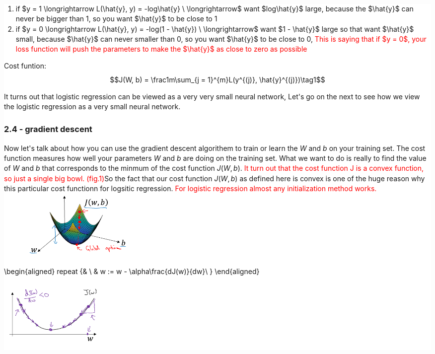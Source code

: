 <ol>
 <li> if $y = 1 \longrightarrow L(\hat{y}, y) = -log\hat{y} \ \longrightarrow$ want $log\hat{y}$ large, because the $\hat{y}$ can never be bigger than 1, so you want $\hat{y}$ to be close to 1</li>
 <li> if $y = 0 \longrightarrow L(\hat{y}, y) = -log(1 - \hat{y}) \ \longrightarrow$ want $1 - \hat{y}$ large so that want $\hat{y}$ small, because $\hat{y}$ can never smaller than 0, so you want $\hat{y}$ to be close to 0, <font color = red>This is saying that if $y = 0$, your loss function will push the parameters to make the $\hat{y}$ as close to zero as possible</font></li>
</ol>

Cost funtion:
$$J(W, b) = \frac1m\sum_{j = 1}^{m}L(y^{(j)}, \hat{y}^{(j)})\tag1$$

It turns out that logistic regression can be viewed as a very very small neural network, Let's go on the next to see how we view the logistic regression as a very small neural network.

### 2.4 - gradient descent
Now let's talk about how you can use the gradient descent algorithem to train or learn the $W$ and $b$ on your training set. The cost function measures how well your parameters $W$ and $b$ are doing on the training set. What we want to do is really to find the value of $W$ and $b$ that corresponds to the minmum of the cost function $J(W, b)$. <font color = red>It turn out that the cost function J is a convex function, so just a single big bowl. (fig.1)</font>So the fact that our cost function $J(W, b)$ as defined here is convex is one of the huge reason why this particular cost functionn for logsitic regression. <font color = red>For logistic regression almost any initialization method works. </font>
<img src="images/convexfunction.png" style="width:300px;height:128px;">

\begin{aligned}
repeat \{& \\
& w := w - \alpha\frac{dJ(w)}{dw}\\
\}
\end{aligned}

<img src="images/gd.png" style="width:200px;height:128px;">
